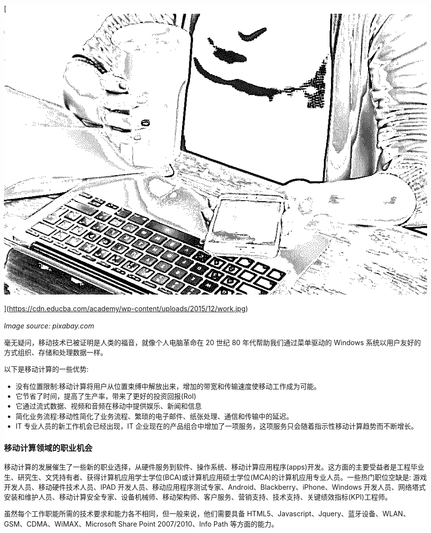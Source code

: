 [![work](img/e8e3b3d7975fb43045129536e7b60c8a.png)

](https://cdn.educba.com/academy/wp-content/uploads/2015/12/work.jpg) 

<address>Image source: pixabay.com</address>

毫无疑问，移动技术已被证明是人类的福音，就像个人电脑革命在 20 世纪 80 年代帮助我们通过菜单驱动的 Windows 系统以用户友好的方式组织、存储和处理数据一样。

以下是移动计算的一些优势:

*   没有位置限制:移动计算将用户从位置束缚中解放出来，增加的带宽和传输速度使移动工作成为可能。
*   它节省了时间，提高了生产率，带来了更好的投资回报(RoI)
*   它通过流式数据、视频和音频在移动中提供娱乐、新闻和信息
*   简化业务流程:移动性简化了业务流程、繁琐的电子邮件、纸张处理、通信和传输中的延迟。
*   IT 专业人员的新工作机会已经出现，IT 企业现在的产品组合中增加了一项服务，这项服务只会随着指示性移动计算趋势而不断增长。

### 移动计算领域的职业机会

移动计算的发展催生了一些新的职业选择，从硬件服务到软件、操作系统、移动计算应用程序(apps)开发。这方面的主要受益者是工程毕业生、研究生、文凭持有者、获得计算机应用学士学位(BCA)或计算机应用硕士学位(MCA)的计算机应用专业人员。一些热门职位空缺是:
游戏开发人员、移动硬件技术人员、IPAD 开发人员、移动应用程序测试专家、Android、Blackberry、iPhone、Windows 开发人员、网络塔式安装和维护人员、移动计算安全专家、设备机械师、移动架构师、客户服务、营销支持、技术支持、关键绩效指标(KPI)工程师。

虽然每个工作职能所需的技术要求和能力各不相同，但一般来说，他们需要具备 HTML5、Javascript、Jquery、蓝牙设备、WLAN、GSM、CDMA、WiMAX、Microsoft Share Point 2007/2010、Info Path 等方面的能力。
